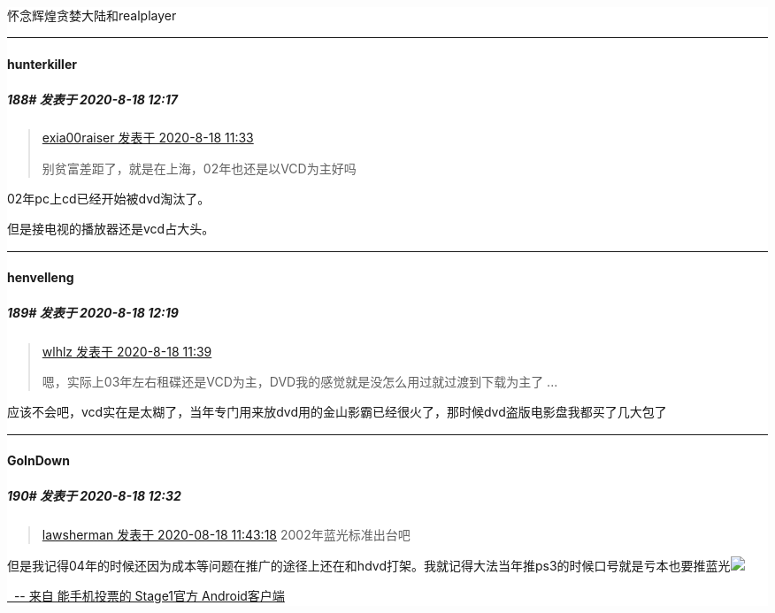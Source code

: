 

怀念辉煌贪婪大陆和realplayer







-----

####  hunterkiller  
##### 188#       发表于 2020-8-18 12:17



<blockquote><a href="httphttps://bbs.saraba1st.com/2b/forum.php?mod=redirect&amp;goto=findpost&amp;pid=48470837&amp;ptid=1955171" target="_blank">exia00raiser 发表于 2020-8-18 11:33</a>

别贫富差距了，就是在上海，02年也还是以VCD为主好吗</blockquote>
02年pc上cd已经开始被dvd淘汰了。


但是接电视的播放器还是vcd占大头。







-----

####  henvelleng  
##### 189#       发表于 2020-8-18 12:19



<blockquote><a href="httphttps://bbs.saraba1st.com/2b/forum.php?mod=redirect&amp;goto=findpost&amp;pid=48470929&amp;ptid=1955171" target="_blank">wlhlz 发表于 2020-8-18 11:39</a>

嗯，实际上03年左右租碟还是VCD为主，DVD我的感觉就是没怎么用过就过渡到下载为主了 ...</blockquote>
应该不会吧，vcd实在是太糊了，当年专门用来放dvd用的金山影霸已经很火了，那时候dvd盗版电影盘我都买了几大包了







-----

####  GoInDown  
##### 190#       发表于 2020-8-18 12:32



<blockquote><a href="httphttps://bbs.saraba1st.com/2b/forum.php?mod=redirect&amp;goto=findpost&amp;pid=48470977&amp;ptid=1955171" target="_blank">lawsherman 发表于 2020-08-18 11:43:18</a>
2002年蓝光标准出台吧</blockquote>但是我记得04年的时候还因为成本等问题在推广的途径上还在和hdvd打架。我就记得大法当年推ps3的时候口号就是亏本也要推蓝光<img src="https://static.saraba1st.com/image/smiley/face2017/044.png" referrerpolicy="no-referrer">

[  -- 来自 能手机投票的 Stage1官方 Android客户端](https://www.coolapk.com/apk/140634)




